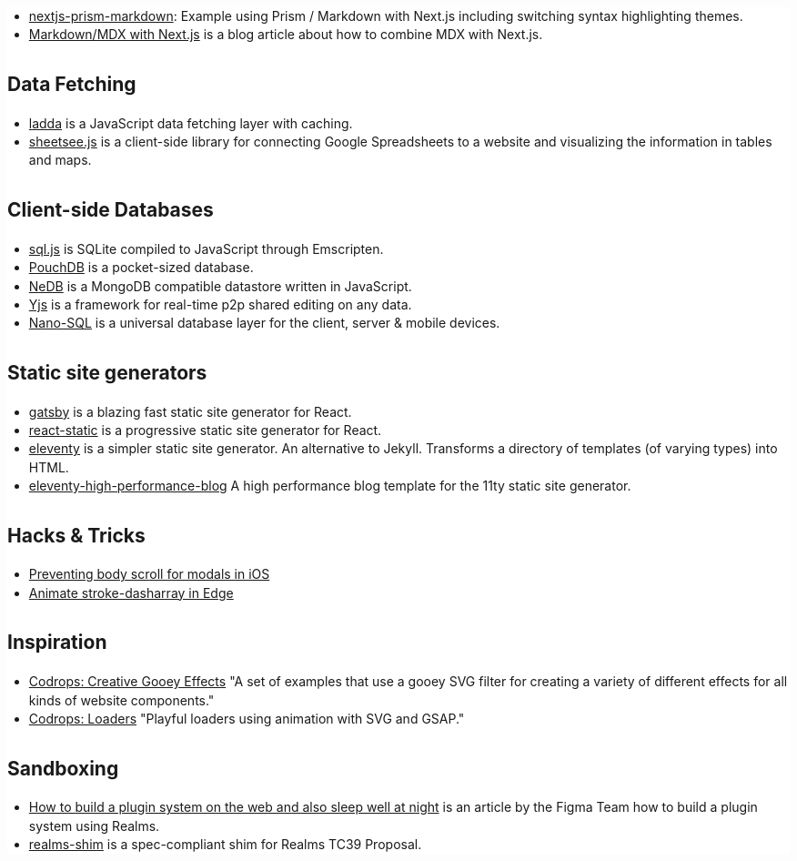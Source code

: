 * [nextjs-prism-markdown](https://github.com/leerob/nextjs-prism-markdown): Example using Prism / Markdown with Next.js including switching syntax highlighting themes.
* [Markdown/MDX with Next.js](https://nextjs.org/blog/markdown) is a blog article about how to combine MDX with Next.js.


## Data Fetching

* [ladda](https://github.com/ladda-js/ladda) is a JavaScript data fetching layer with caching.
* [sheetsee.js](http://jlord.us/sheetsee.js/) is a client-side library for connecting Google Spreadsheets to a website and visualizing the information in tables and maps.

## Client-side Databases

* [sql.js](https://github.com/kripken/sql.js) is SQLite compiled to JavaScript through Emscripten.
* [PouchDB](https://github.com/pouchdb/pouchdb) is a pocket-sized database.
* [NeDB](https://github.com/louischatriot/nedb) is a MongoDB compatible datastore written in JavaScript.
* [Yjs](https://github.com/y-js/yjs) is a framework for real-time p2p shared editing on any data.
* [Nano-SQL](https://github.com/ClickSimply/Nano-SQL) is a universal database layer for the client, server & mobile devices.

## Static site generators

* [gatsby](https://github.com/gatsbyjs/gatsby) is a blazing fast static site generator for React.
* [react-static](https://github.com/nozzle/react-static) is a progressive static site generator for React.
* [eleventy](https://github.com/11ty/eleventy/) is a simpler static site generator. An alternative to Jekyll. Transforms a directory of templates (of varying types) into HTML. 
* [eleventy-high-performance-blog](https://github.com/google/eleventy-high-performance-blog) A high performance blog template for the 11ty static site generator.

## Hacks & Tricks

* [Preventing body scroll for modals in iOS](https://benfrain.com/preventing-body-scroll-for-modals-in-ios/)
* [Animate stroke-dasharray in Edge](https://github.com/MicrosoftEdge/Status/issues/117#issuecomment-177585291)

## Inspiration

* [Codrops: Creative Gooey Effects](http://tympanus.net/Tutorials/SVGLoaderGSAP/index6.html) "A set of examples that use a gooey SVG filter for creating a variety of different effects for all kinds of website components."
* [Codrops: Loaders](http://tympanus.net/codrops/2015/03/10/creative-gooey-effects/) "Playful loaders using animation with SVG and GSAP."

## Sandboxing

* [How to build a plugin system on the web and also sleep well at night](https://www.figma.com/blog/how-we-built-the-figma-plugin-system/) is an article by the Figma Team how to build a plugin system using Realms.
* [realms-shim](https://github.com/Agoric/realms-shim) is a spec-compliant shim for Realms TC39 Proposal.
